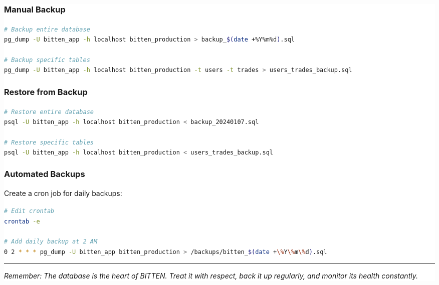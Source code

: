 ### Manual Backup

```bash
# Backup entire database
pg_dump -U bitten_app -h localhost bitten_production > backup_$(date +%Y%m%d).sql

# Backup specific tables
pg_dump -U bitten_app -h localhost bitten_production -t users -t trades > users_trades_backup.sql
```

### Restore from Backup

```bash
# Restore entire database
psql -U bitten_app -h localhost bitten_production < backup_20240107.sql

# Restore specific tables
psql -U bitten_app -h localhost bitten_production < users_trades_backup.sql
```

### Automated Backups

Create a cron job for daily backups:

```bash
# Edit crontab
crontab -e

# Add daily backup at 2 AM
0 2 * * * pg_dump -U bitten_app bitten_production > /backups/bitten_$(date +\%Y\%m\%d).sql
```

---

*Remember: The database is the heart of BITTEN. Treat it with respect, back it up regularly, and monitor its health constantly.*